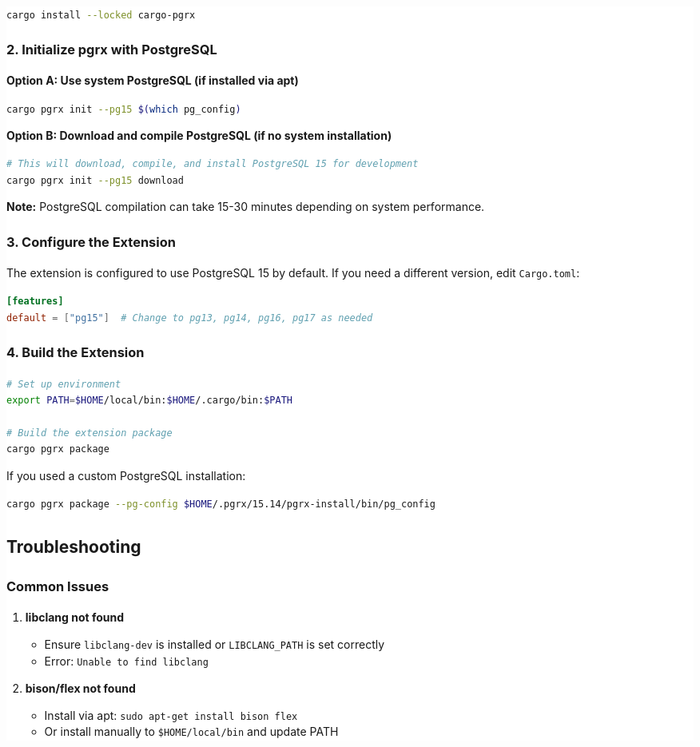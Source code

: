 ```bash
cargo install --locked cargo-pgrx
```

### 2. Initialize pgrx with PostgreSQL

**Option A: Use system PostgreSQL (if installed via apt)**
```bash
cargo pgrx init --pg15 $(which pg_config)
```

**Option B: Download and compile PostgreSQL (if no system installation)**
```bash
# This will download, compile, and install PostgreSQL 15 for development
cargo pgrx init --pg15 download
```

**Note:** PostgreSQL compilation can take 15-30 minutes depending on system performance.

### 3. Configure the Extension

The extension is configured to use PostgreSQL 15 by default. If you need a different version, edit `Cargo.toml`:

```toml
[features]
default = ["pg15"]  # Change to pg13, pg14, pg16, pg17 as needed
```

### 4. Build the Extension

```bash
# Set up environment
export PATH=$HOME/local/bin:$HOME/.cargo/bin:$PATH

# Build the extension package
cargo pgrx package
```

If you used a custom PostgreSQL installation:
```bash
cargo pgrx package --pg-config $HOME/.pgrx/15.14/pgrx-install/bin/pg_config
```

## Troubleshooting

### Common Issues

1. **libclang not found**
   - Ensure `libclang-dev` is installed or `LIBCLANG_PATH` is set correctly
   - Error: `Unable to find libclang`

2. **bison/flex not found**
   - Install via apt: `sudo apt-get install bison flex`
   - Or install manually to `$HOME/local/bin` and update PATH
